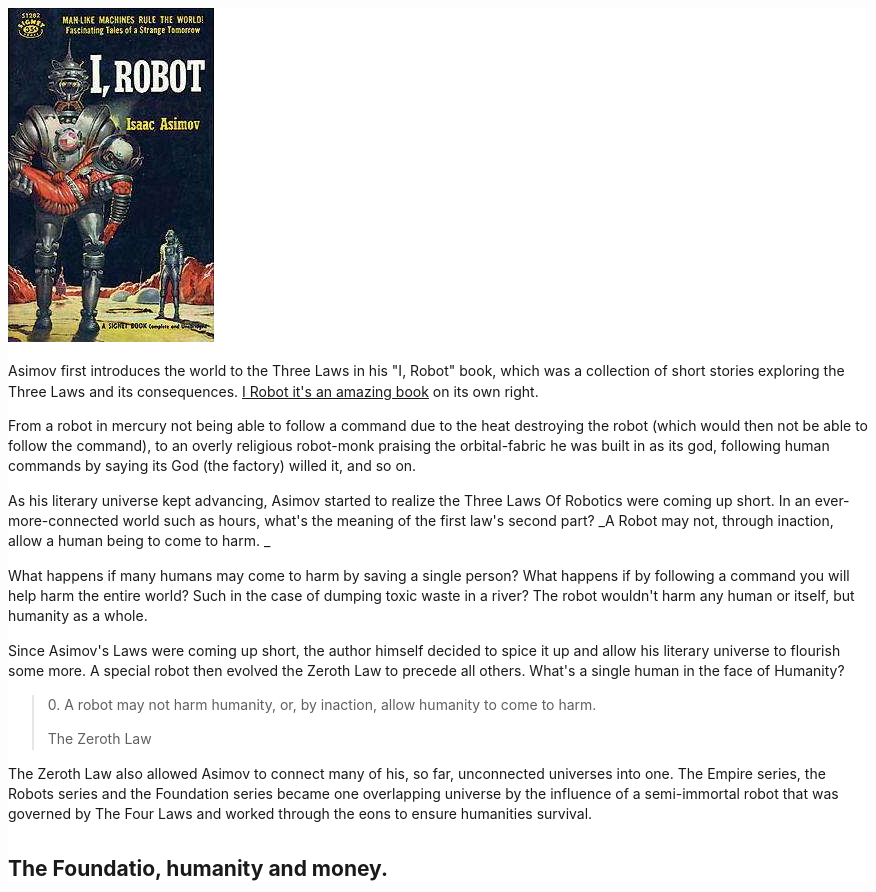 ![isaac asimov I robot paperback cover book](images/I-robot-paperback-cover-book.jpg)

Asimov first introduces the world to the Three Laws in his "I, Robot" book, which was a collection of short stories exploring the Three Laws and its consequences. [I Robot it's an amazing book](https://obedparla.com/books/thoughts-on-i-robot-by-isaac-asimov/) on its own right.

From a robot in mercury not being able to follow a command due to the heat destroying the robot (which would then not be able to follow the command), to an overly religious robot-monk praising the orbital-fabric he was built in as its god, following human commands by saying its God (the factory) willed it, and so on.

As his literary universe kept advancing, Asimov started to realize the Three Laws Of Robotics were coming up short. In an ever-more-connected world such as hours, what's the meaning of the first law's second part? _A Robot may not, through inaction, allow a human being to come to harm. _

What happens if many humans may come to harm by saving a single person? What happens if by following a command you will help harm the entire world? Such in the case of dumping toxic waste in a river? The robot wouldn't harm any human or itself, but humanity as a whole.

Since Asimov's Laws were coming up short, the author himself decided to spice it up and allow his literary universe to flourish some more. A special robot then evolved the Zeroth Law to precede all others. What's a single human in the face of Humanity?

> 0\. A robot may not harm humanity, or, by inaction, allow humanity to come to harm.
> 
> The Zeroth Law  

The Zeroth Law also allowed Asimov to connect many of his, so far, unconnected universes into one. The Empire series, the Robots series and the Foundation series became one overlapping universe by the influence of a semi-immortal robot that was governed by The Four Laws and worked through the eons to ensure humanities survival.

## The Foundatio, humanity and money.
